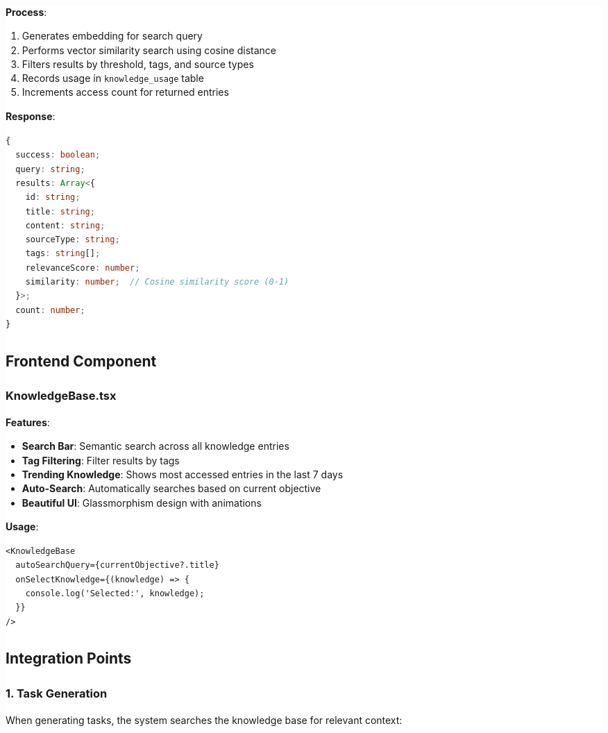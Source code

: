 **Process**:
1. Generates embedding for search query
2. Performs vector similarity search using cosine distance
3. Filters results by threshold, tags, and source types
4. Records usage in `knowledge_usage` table
5. Increments access count for returned entries

**Response**:
```typescript
{
  success: boolean;
  query: string;
  results: Array<{
    id: string;
    title: string;
    content: string;
    sourceType: string;
    tags: string[];
    relevanceScore: number;
    similarity: number;  // Cosine similarity score (0-1)
  }>;
  count: number;
}
```

## Frontend Component

### KnowledgeBase.tsx

**Features**:
- **Search Bar**: Semantic search across all knowledge entries
- **Tag Filtering**: Filter results by tags
- **Trending Knowledge**: Shows most accessed entries in the last 7 days
- **Auto-Search**: Automatically searches based on current objective
- **Beautiful UI**: Glassmorphism design with animations

**Usage**:
```tsx
<KnowledgeBase 
  autoSearchQuery={currentObjective?.title}
  onSelectKnowledge={(knowledge) => {
    console.log('Selected:', knowledge);
  }}
/>
```

## Integration Points

### 1. Task Generation

When generating tasks, the system searches the knowledge base for relevant context:
